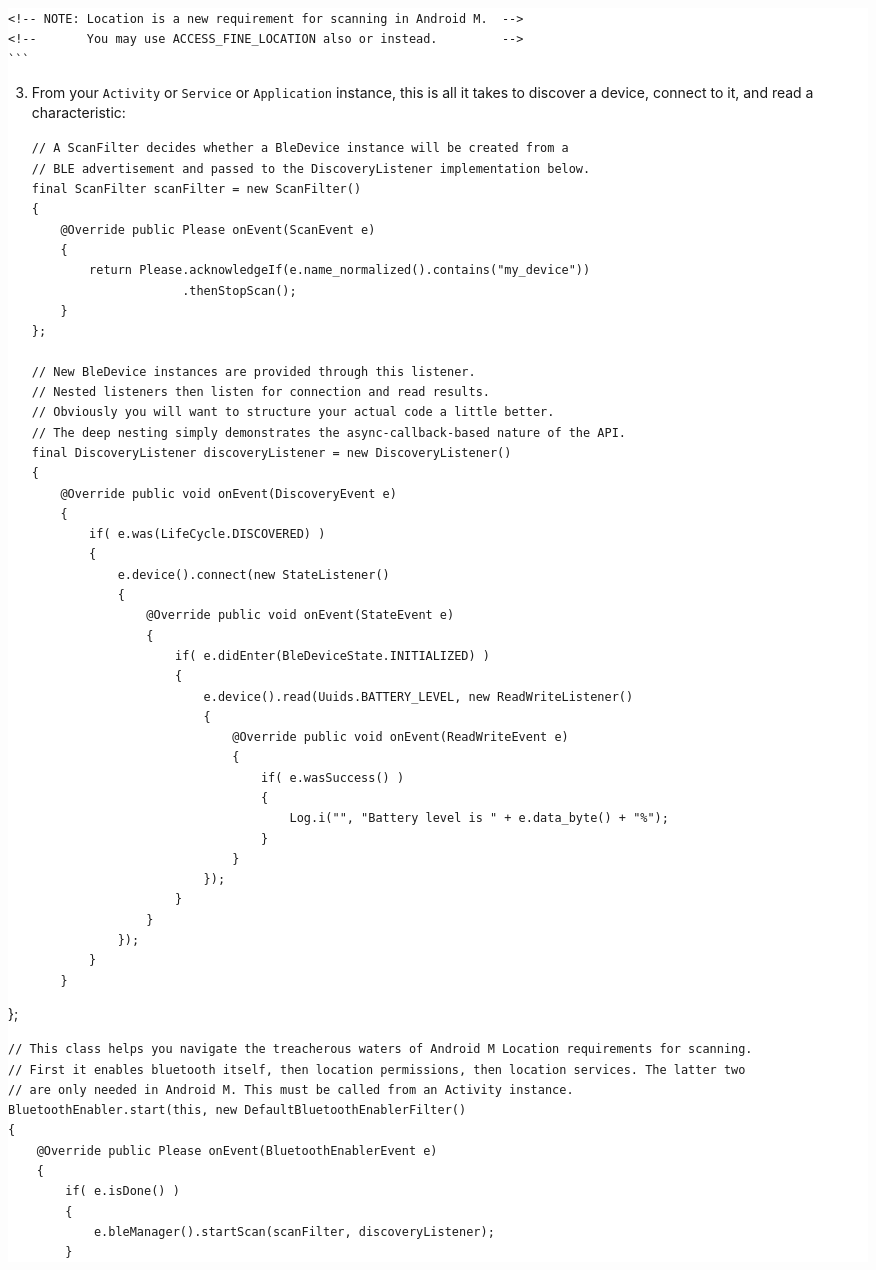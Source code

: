     <!-- NOTE: Location is a new requirement for scanning in Android M.  -->
    <!--       You may use ACCESS_FINE_LOCATION also or instead.         -->
    ```
        
3. From your `Activity` or `Service` or `Application` instance, this is all it takes to discover a device, connect to it, and read a characteristic:
    ```
    // A ScanFilter decides whether a BleDevice instance will be created from a
    // BLE advertisement and passed to the DiscoveryListener implementation below.
    final ScanFilter scanFilter = new ScanFilter()
    {
    	@Override public Please onEvent(ScanEvent e)
    	{
    		return Please.acknowledgeIf(e.name_normalized().contains("my_device"))
    		             .thenStopScan();
    	}
    };
    
    // New BleDevice instances are provided through this listener.
    // Nested listeners then listen for connection and read results.
    // Obviously you will want to structure your actual code a little better.
    // The deep nesting simply demonstrates the async-callback-based nature of the API.
    final DiscoveryListener discoveryListener = new DiscoveryListener()
    {
    	@Override public void onEvent(DiscoveryEvent e)
    	{
    		if( e.was(LifeCycle.DISCOVERED) )
    		{
	    		e.device().connect(new StateListener()
	    		{
	    			@Override public void onEvent(StateEvent e)
	    			{
	    				if( e.didEnter(BleDeviceState.INITIALIZED) )
	    				{
	    					e.device().read(Uuids.BATTERY_LEVEL, new ReadWriteListener()
	    					{
	    						@Override public void onEvent(ReadWriteEvent e)
	    						{
	    							if( e.wasSuccess() )
	    							{
	    								Log.i("", "Battery level is " + e.data_byte() + "%");
    								}
    							}
    						});
    					}
    				}
    			});
    		}
    	}
};
    
    // This class helps you navigate the treacherous waters of Android M Location requirements for scanning.
    // First it enables bluetooth itself, then location permissions, then location services. The latter two
    // are only needed in Android M. This must be called from an Activity instance.
    BluetoothEnabler.start(this, new DefaultBluetoothEnablerFilter()
    {
    	@Override public Please onEvent(BluetoothEnablerEvent e)
    	{
        	if( e.isDone() )
        	{
        		e.bleManager().startScan(scanFilter, discoveryListener);
        	}
        	